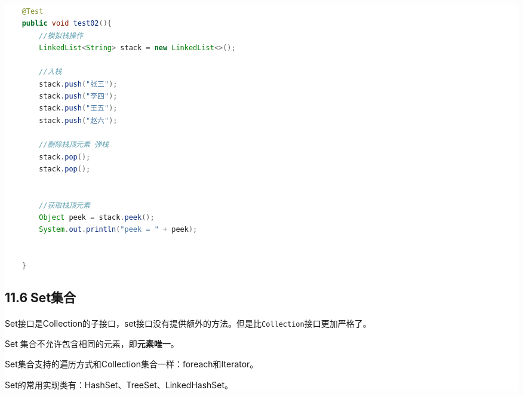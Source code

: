 ```java
    @Test
    public void test02(){
        //模拟栈操作
        LinkedList<String> stack = new LinkedList<>();

        //入栈
        stack.push("张三");
        stack.push("李四");
        stack.push("王五");
        stack.push("赵六");

        //删除栈顶元素 弹栈
        stack.pop();
        stack.pop();


        //获取栈顶元素
        Object peek = stack.peek();
        System.out.println("peek = " + peek);


    }
```



## 11.6 Set集合

Set接口是Collection的子接口，set接口没有提供额外的方法。但是比`Collection`接口更加严格了。

Set 集合不允许包含相同的元素，即**元素唯一**。

Set集合支持的遍历方式和Collection集合一样：foreach和Iterator。

Set的常用实现类有：HashSet、TreeSet、LinkedHashSet。
